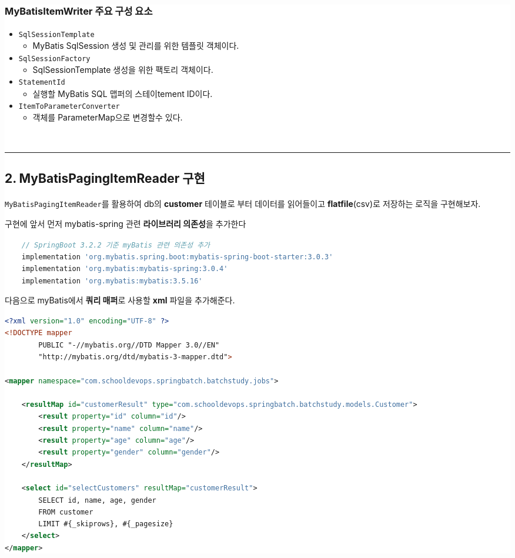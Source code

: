### MyBatisItemWriter 주요 구성 요소

- `SqlSessionTemplate`
    - MyBatis SqlSession 생성 및 관리를 위한 템플릿 객체이다.
- `SqlSessionFactory`
    - SqlSessionTemplate 생성을 위한 팩토리 객체이다.
- `StatementId`
    - 실행할 MyBatis SQL 맵퍼의 스테이tement ID이다.
- `ItemToParameterConverter`
    - 객체를 ParameterMap으로 변경할수 있다.

<br>

---

## 2. MyBatisPagingItemReader 구현

`MyBatisPagingItemReader`를 활용하여 db의 **customer** 테이블로 부터 데이터를 읽어들이고 **flatfile**(csv)로 저장하는 로직을 구현해보자.

구현에 앞서 먼저 mybatis-spring 관련 **라이브러리 의존성**을 추가한다

```gradle
    // SpringBoot 3.2.2 기준 myBatis 관련 의존성 추가
    implementation 'org.mybatis.spring.boot:mybatis-spring-boot-starter:3.0.3'
    implementation 'org.mybatis:mybatis-spring:3.0.4'
    implementation 'org.mybatis:mybatis:3.5.16'
```

다음으로 myBatis에서 **쿼리 매퍼**로 사용할 **xml** 파일을 추가해준다.

```xml
<?xml version="1.0" encoding="UTF-8" ?>
<!DOCTYPE mapper
        PUBLIC "-//mybatis.org//DTD Mapper 3.0//EN"
        "http://mybatis.org/dtd/mybatis-3-mapper.dtd">

<mapper namespace="com.schooldevops.springbatch.batchstudy.jobs">

    <resultMap id="customerResult" type="com.schooldevops.springbatch.batchstudy.models.Customer">
        <result property="id" column="id"/>
        <result property="name" column="name"/>
        <result property="age" column="age"/>
        <result property="gender" column="gender"/>
    </resultMap>

    <select id="selectCustomers" resultMap="customerResult">
        SELECT id, name, age, gender
        FROM customer
        LIMIT #{_skiprows}, #{_pagesize}
    </select>
</mapper>
```
